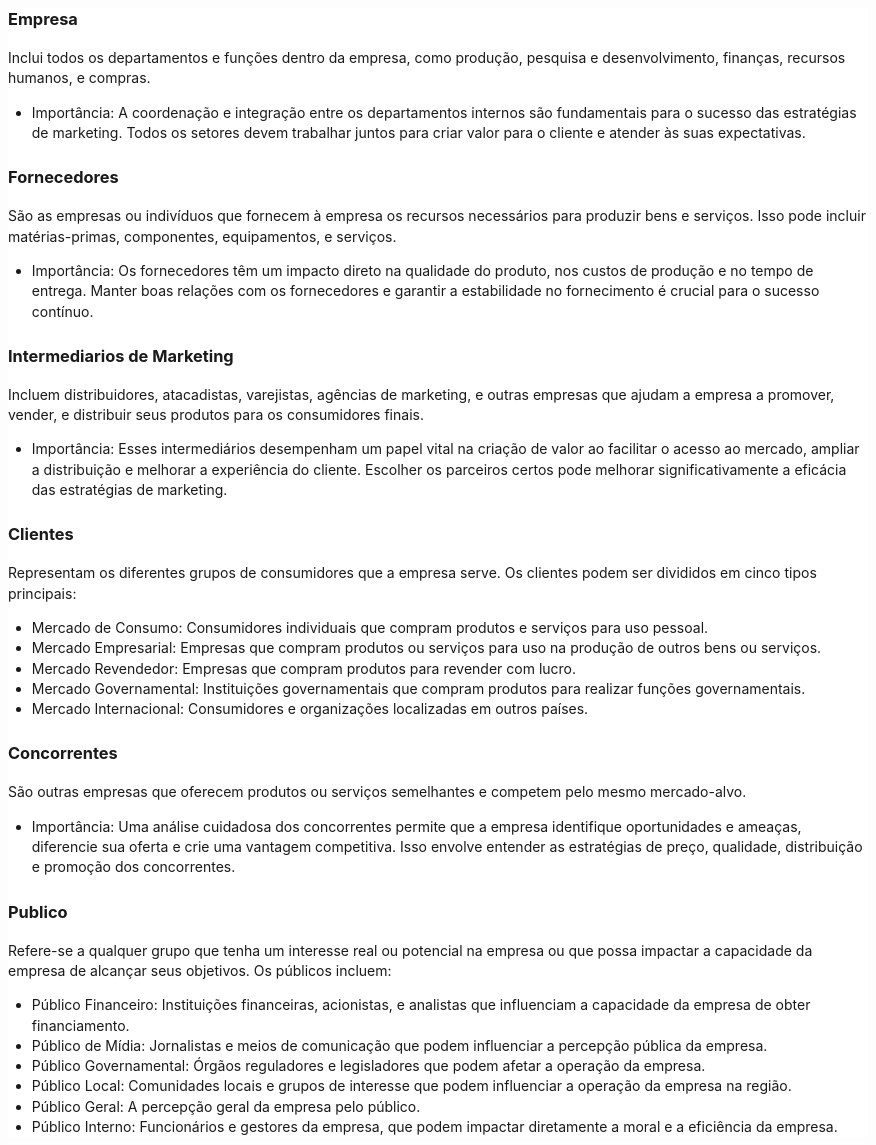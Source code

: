 ### Empresa
Inclui todos os departamentos e funções dentro da empresa, como produção, pesquisa e desenvolvimento, finanças, recursos humanos, e compras.
- Importância: A coordenação e integração entre os departamentos internos são fundamentais para o sucesso das estratégias de marketing. Todos os setores devem trabalhar juntos para criar valor para o cliente e atender às suas expectativas.

### Fornecedores
São as empresas ou indivíduos que fornecem à empresa os recursos necessários para produzir bens e serviços. Isso pode incluir matérias-primas, componentes, equipamentos, e serviços.
- Importância: Os fornecedores têm um impacto direto na qualidade do produto, nos custos de produção e no tempo de entrega. Manter boas relações com os fornecedores e garantir a estabilidade no fornecimento é crucial para o sucesso contínuo.

### Intermediarios de Marketing
Incluem distribuidores, atacadistas, varejistas, agências de marketing, e outras empresas que ajudam a empresa a promover, vender, e distribuir seus produtos para os consumidores finais.
- Importância: Esses intermediários desempenham um papel vital na criação de valor ao facilitar o acesso ao mercado, ampliar a distribuição e melhorar a experiência do cliente. Escolher os parceiros certos pode melhorar significativamente a eficácia das estratégias de marketing.

### Clientes
Representam os diferentes grupos de consumidores que a empresa serve. Os clientes podem ser divididos em cinco tipos principais:
- Mercado de Consumo: Consumidores individuais que compram produtos e serviços para uso pessoal.
- Mercado Empresarial: Empresas que compram produtos ou serviços para uso na produção de outros bens ou serviços.
- Mercado Revendedor: Empresas que compram produtos para revender com lucro.
- Mercado Governamental: Instituições governamentais que compram produtos para realizar funções governamentais.
- Mercado Internacional: Consumidores e organizações localizadas em outros países.

### Concorrentes
São outras empresas que oferecem produtos ou serviços semelhantes e competem pelo mesmo mercado-alvo.
- Importância: Uma análise cuidadosa dos concorrentes permite que a empresa identifique oportunidades e ameaças, diferencie sua oferta e crie uma vantagem competitiva. Isso envolve entender as estratégias de preço, qualidade, distribuição e promoção dos concorrentes.

### Publico
Refere-se a qualquer grupo que tenha um interesse real ou potencial na empresa ou que possa impactar a capacidade da empresa de alcançar seus objetivos. Os públicos incluem:
- Público Financeiro: Instituições financeiras, acionistas, e analistas que influenciam a capacidade da empresa de obter financiamento.
- Público de Mídia: Jornalistas e meios de comunicação que podem influenciar a percepção pública da empresa.
- Público Governamental: Órgãos reguladores e legisladores que podem afetar a operação da empresa.
- Público Local: Comunidades locais e grupos de interesse que podem influenciar a operação da empresa na região.
- Público Geral: A percepção geral da empresa pelo público.
- Público Interno: Funcionários e gestores da empresa, que podem impactar diretamente a moral e a eficiência da empresa.
